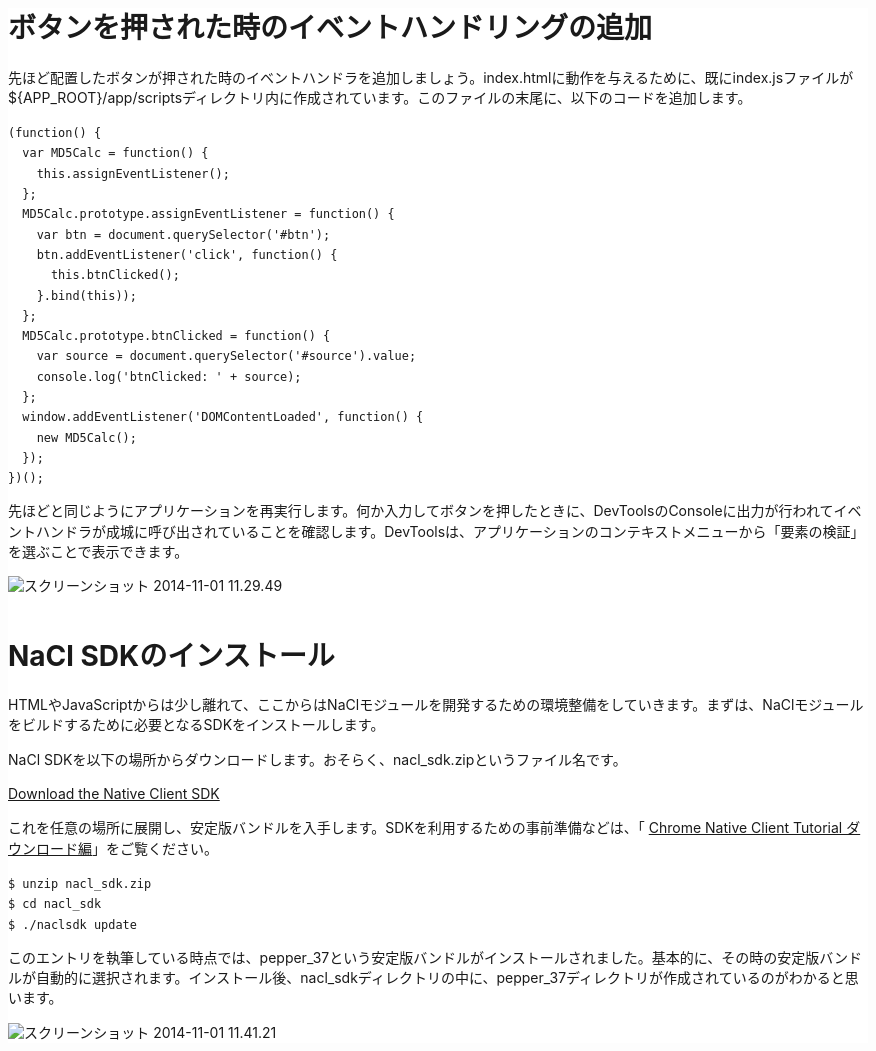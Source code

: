 # ボタンを押された時のイベントハンドリングの追加

先ほど配置したボタンが押された時のイベントハンドラを追加しましょう。index.htmlに動作を与えるために、既にindex.jsファイルが${APP_ROOT}/app/scriptsディレクトリ内に作成されています。このファイルの末尾に、以下のコードを追加します。

```
(function() {
  var MD5Calc = function() {
    this.assignEventListener();
  };
  MD5Calc.prototype.assignEventListener = function() {
    var btn = document.querySelector('#btn');
    btn.addEventListener('click', function() {
      this.btnClicked();
    }.bind(this));
  };
  MD5Calc.prototype.btnClicked = function() {
    var source = document.querySelector('#source').value;
    console.log('btnClicked: ' + source);
  };
  window.addEventListener('DOMContentLoaded', function() {
    new MD5Calc();
  });
})();
```

先ほどと同じようにアプリケーションを再実行します。何か入力してボタンを押したときに、DevToolsのConsoleに出力が行われてイベントハンドラが成城に呼び出されていることを確認します。DevToolsは、アプリケーションのコンテキストメニューから「要素の検証」を選ぶことで表示できます。

![スクリーンショット 2014-11-01 11.29.49](https://www.eisbahn.jp/yoichiro/images/2014/11/3b8ad2a69eaded00f97a76fd5f59e84b.png)

# NaCl SDKのインストール

HTMLやJavaScriptからは少し離れて、ここからはNaClモジュールを開発するための環境整備をしていきます。まずは、NaClモジュールをビルドするために必要となるSDKをインストールします。

NaCl SDKを以下の場所からダウンロードします。おそらく、nacl_sdk.zipというファイル名です。

[Download the Native Client SDK](https://developer.chrome.com/native-client/sdk/download)

これを任意の場所に展開し、安定版バンドルを入手します。SDKを利用するための事前準備などは、「
[Chrome Native Client Tutorial ダウンロード編](https://www.eisbahn.jp/yoichiro/2014/10/chrome-native-client-tutorial-download.html)」をご覧ください。

```
$ unzip nacl_sdk.zip
$ cd nacl_sdk
$ ./naclsdk update
```

このエントリを執筆している時点では、pepper_37という安定版バンドルがインストールされました。基本的に、その時の安定版バンドルが自動的に選択されます。インストール後、nacl_sdkディレクトリの中に、pepper_37ディレクトリが作成されているのがわかると思います。

![スクリーンショット 2014-11-01 11.41.21](https://www.eisbahn.jp/yoichiro/images/2014/11/5ba73534a5a135a64ed577c910dcb669.png)
